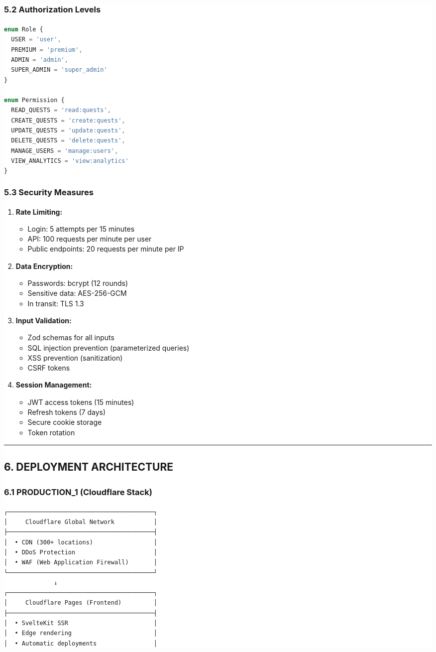### 5.2 Authorization Levels

```typescript
enum Role {
  USER = 'user',
  PREMIUM = 'premium',
  ADMIN = 'admin',
  SUPER_ADMIN = 'super_admin'
}

enum Permission {
  READ_QUESTS = 'read:quests',
  CREATE_QUESTS = 'create:quests',
  UPDATE_QUESTS = 'update:quests',
  DELETE_QUESTS = 'delete:quests',
  MANAGE_USERS = 'manage:users',
  VIEW_ANALYTICS = 'view:analytics'
}
```

### 5.3 Security Measures

1. **Rate Limiting:**
   - Login: 5 attempts per 15 minutes
   - API: 100 requests per minute per user
   - Public endpoints: 20 requests per minute per IP

2. **Data Encryption:**
   - Passwords: bcrypt (12 rounds)
   - Sensitive data: AES-256-GCM
   - In transit: TLS 1.3

3. **Input Validation:**
   - Zod schemas for all inputs
   - SQL injection prevention (parameterized queries)
   - XSS prevention (sanitization)
   - CSRF tokens

4. **Session Management:**
   - JWT access tokens (15 minutes)
   - Refresh tokens (7 days)
   - Secure cookie storage
   - Token rotation

---

## 6. DEPLOYMENT ARCHITECTURE

### 6.1 PRODUCTION_1 (Cloudflare Stack)

```
┌─────────────────────────────────────────┐
│     Cloudflare Global Network           │
├─────────────────────────────────────────┤
│  • CDN (300+ locations)                 │
│  • DDoS Protection                      │
│  • WAF (Web Application Firewall)       │
└─────────────────────────────────────────┘
              ↓
┌─────────────────────────────────────────┐
│     Cloudflare Pages (Frontend)         │
├─────────────────────────────────────────┤
│  • SvelteKit SSR                        │
│  • Edge rendering                       │
│  • Automatic deployments                │
```